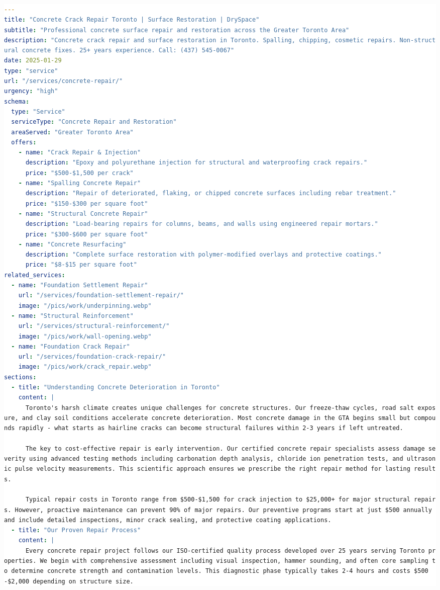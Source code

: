 ```yaml
---
title: "Concrete Crack Repair Toronto | Surface Restoration | DrySpace"
subtitle: "Professional concrete surface repair and restoration across the Greater Toronto Area"
description: "Concrete crack repair and surface restoration in Toronto. Spalling, chipping, cosmetic repairs. Non-structural concrete fixes. 25+ years experience. Call: (437) 545-0067"
date: 2025-01-29
type: "service"
url: "/services/concrete-repair/"
urgency: "high"
schema:
  type: "Service"
  serviceType: "Concrete Repair and Restoration"
  areaServed: "Greater Toronto Area"
  offers:
    - name: "Crack Repair & Injection"
      description: "Epoxy and polyurethane injection for structural and waterproofing crack repairs."
      price: "$500-$1,500 per crack"
    - name: "Spalling Concrete Repair"
      description: "Repair of deteriorated, flaking, or chipped concrete surfaces including rebar treatment."
      price: "$150-$300 per square foot"
    - name: "Structural Concrete Repair"
      description: "Load-bearing repairs for columns, beams, and walls using engineered repair mortars."
      price: "$300-$600 per square foot"
    - name: "Concrete Resurfacing"
      description: "Complete surface restoration with polymer-modified overlays and protective coatings."
      price: "$8-$15 per square foot"
related_services:
  - name: "Foundation Settlement Repair"
    url: "/services/foundation-settlement-repair/"
    image: "/pics/work/underpinning.webp"
  - name: "Structural Reinforcement"
    url: "/services/structural-reinforcement/"
    image: "/pics/work/wall-opening.webp"
  - name: "Foundation Crack Repair"
    url: "/services/foundation-crack-repair/"
    image: "/pics/work/crack_repair.webp"
sections:
  - title: "Understanding Concrete Deterioration in Toronto"
    content: |
      Toronto's harsh climate creates unique challenges for concrete structures. Our freeze-thaw cycles, road salt exposure, and clay soil conditions accelerate concrete deterioration. Most concrete damage in the GTA begins small but compounds rapidly - what starts as hairline cracks can become structural failures within 2-3 years if left untreated.
      
      The key to cost-effective repair is early intervention. Our certified concrete repair specialists assess damage severity using advanced testing methods including carbonation depth analysis, chloride ion penetration tests, and ultrasonic pulse velocity measurements. This scientific approach ensures we prescribe the right repair method for lasting results.
      
      Typical repair costs in Toronto range from $500-$1,500 for crack injection to $25,000+ for major structural repairs. However, proactive maintenance can prevent 90% of major repairs. Our preventive programs start at just $500 annually and include detailed inspections, minor crack sealing, and protective coating applications.
  - title: "Our Proven Repair Process"
    content: |
      Every concrete repair project follows our ISO-certified quality process developed over 25 years serving Toronto properties. We begin with comprehensive assessment including visual inspection, hammer sounding, and often core sampling to determine concrete strength and contamination levels. This diagnostic phase typically takes 2-4 hours and costs $500-$2,000 depending on structure size.
```